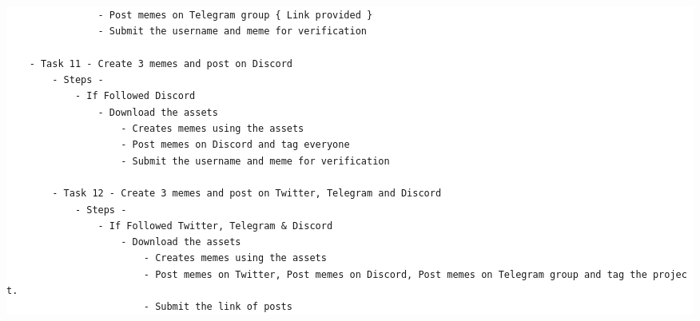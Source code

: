                     - Post memes on Telegram group { Link provided }
                    - Submit the username and meme for verification
                    
        - Task 11 - Create 3 memes and post on Discord
            - Steps -
                - If Followed Discord
                    - Download the assets
                        - Creates memes using the assets
                        - Post memes on Discord and tag everyone
                        - Submit the username and meme for verification
                        
            - Task 12 - Create 3 memes and post on Twitter, Telegram and Discord
                - Steps -
                    - If Followed Twitter, Telegram & Discord
                        - Download the assets
                            - Creates memes using the assets
                            - Post memes on Twitter, Post memes on Discord, Post memes on Telegram group and tag the project.
                            - Submit the link of posts